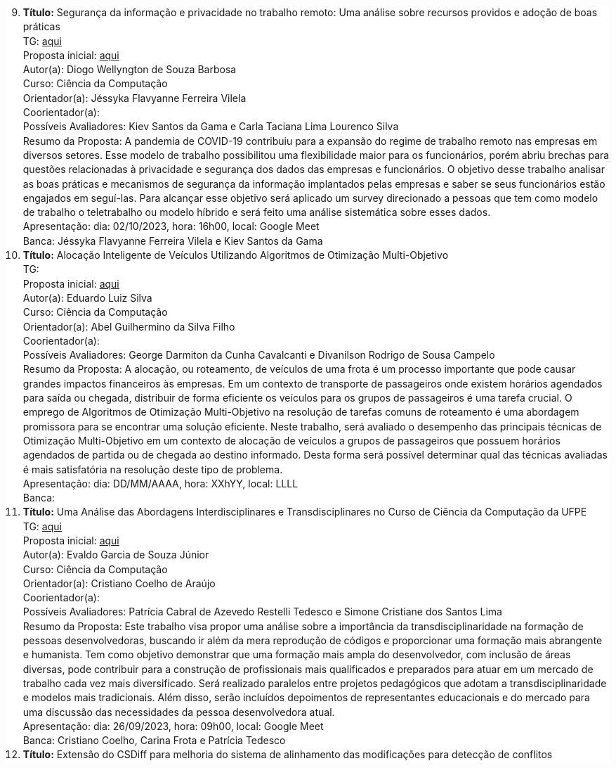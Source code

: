 9.   
   **Título:** Segurança da informação e privacidade no trabalho remoto: Uma análise sobre recursos providos e adoção de boas práticas  
   TG: [aqui](https://www.cin.ufpe.br/~tg/2023-1/TGs_CC/tg_dwsb.pdf)  
   Proposta inicial: [aqui](https://www.cin.ufpe.br/~tg/2023-1/propostas_CC/prop_dwsb.pdf)  
   Autor(a): Diogo Wellyngton de Souza Barbosa  
   Curso: Ciência da Computação  
   Orientador(a):​ Jéssyka Flavyanne Ferreira Vilela  
   Coorientador(a):  
   Possíveis Avaliadores: Kiev Santos da Gama e Carla Taciana Lima Lourenco Silva  
   Resumo da Proposta: A pandemia de COVID-19 contribuiu para a expansão do regime de trabalho remoto nas empresas em diversos setores. Esse modelo de trabalho possibilitou uma flexibilidade maior para os funcionários, porém abriu brechas para questões relacionadas à privacidade e segurança dos dados das empresas e funcionários. O objetivo desse trabalho analisar as boas práticas e mecanismos de segurança da informação implantados pelas empresas e saber se seus funcionários estão engajados em seguí-las. Para alcançar esse objetivo será aplicado um survey direcionado a pessoas que tem como modelo de trabalho o teletrabalho ou modelo híbrido e será feito uma análise sistemática sobre esses dados.  
   Apresentação: dia: 02/10/2023, hora: 16h00, local: Google Meet  
   Banca: Jéssyka Flavyanne Ferreira Vilela e Kiev Santos da Gama  
10.   
    **Título:** Alocação Inteligente de Veículos Utilizando Algoritmos de Otimização Multi-Objetivo  
    TG:  
    Proposta inicial: [aqui](https://www.cin.ufpe.br/~tg/2023-1/propostas_CC/prop_els6.pdf)  
    Autor(a): Eduardo Luiz Silva  
    Curso: Ciência da Computação  
    Orientador(a):​ Abel Guilhermino da Silva Filho  
    Coorientador(a):  
    Possíveis Avaliadores: George Darmiton da Cunha Cavalcanti e Divanilson Rodrigo de Sousa Campelo  
    Resumo da Proposta: A alocação, ou roteamento, de veículos de uma frota é um processo importante que pode causar grandes impactos financeiros às empresas. Em um contexto de transporte de passageiros onde existem horários agendados para saída ou chegada, distribuir de forma eficiente os veículos para os grupos de passageiros é uma tarefa crucial. O emprego de Algoritmos de Otimização Multi-Objetivo na resolução de tarefas comuns de roteamento é uma abordagem promissora para se encontrar uma solução eficiente. Neste trabalho, será avaliado o desempenho das principais técnicas de Otimização Multi-Objetivo em um contexto de alocação de veículos a grupos de passageiros que possuem horários agendados de partida ou de chegada ao destino informado. Desta forma será possível determinar qual das técnicas avaliadas é mais satisfatória na resolução deste tipo de problema.  
    Apresentação: dia: DD/MM/AAAA, hora: XXhYY, local: LLLL  
    Banca:  
11.   
    **Título:** Uma Análise das Abordagens Interdisciplinares e Transdisciplinares no Curso de Ciência da Computação da UFPE  
    TG: [aqui](https://www.cin.ufpe.br/~tg/2023-1/TGs_CC/tg_egsj.pdf)  
    Proposta inicial: [aqui](https://www.cin.ufpe.br/~tg/2023-1/propostas_CC/prop_egsj.pdf)  
    Autor(a): Evaldo Garcia de Souza Júnior  
    Curso: Ciência da Computação  
    Orientador(a):​ Cristiano Coelho de Araújo  
    Coorientador(a):  
    Possíveis Avaliadores: Patrícia Cabral de Azevedo Restelli Tedesco e Simone Cristiane dos Santos Lima  
    Resumo da Proposta: Este trabalho visa propor uma análise sobre a importância da transdisciplinaridade na formação de pessoas desenvolvedoras, buscando ir além da mera reprodução de códigos e proporcionar uma formação mais abrangente e humanista. Tem como objetivo demonstrar que uma formação mais ampla do desenvolvedor, com inclusão de áreas diversas, pode contribuir para a construção de profissionais mais qualificados e preparados para atuar em um mercado de trabalho cada vez mais diversificado. Será realizado paralelos entre projetos pedagógicos que adotam a transdisciplinaridade e modelos mais tradicionais. Além disso, serão incluídos depoimentos de representantes educacionais e do mercado para uma discussão das necessidades da pessoa desenvolvedora atual.  
    Apresentação: dia: 26/09/2023, hora: 09h00, local: Google Meet  
    Banca: Cristiano Coelho, Carina Frota e Patrícia Tedesco  
12.   
    **Título:** Extensão do CSDiff para melhoria do sistema de alinhamento das modificações para detecção de conflitos  